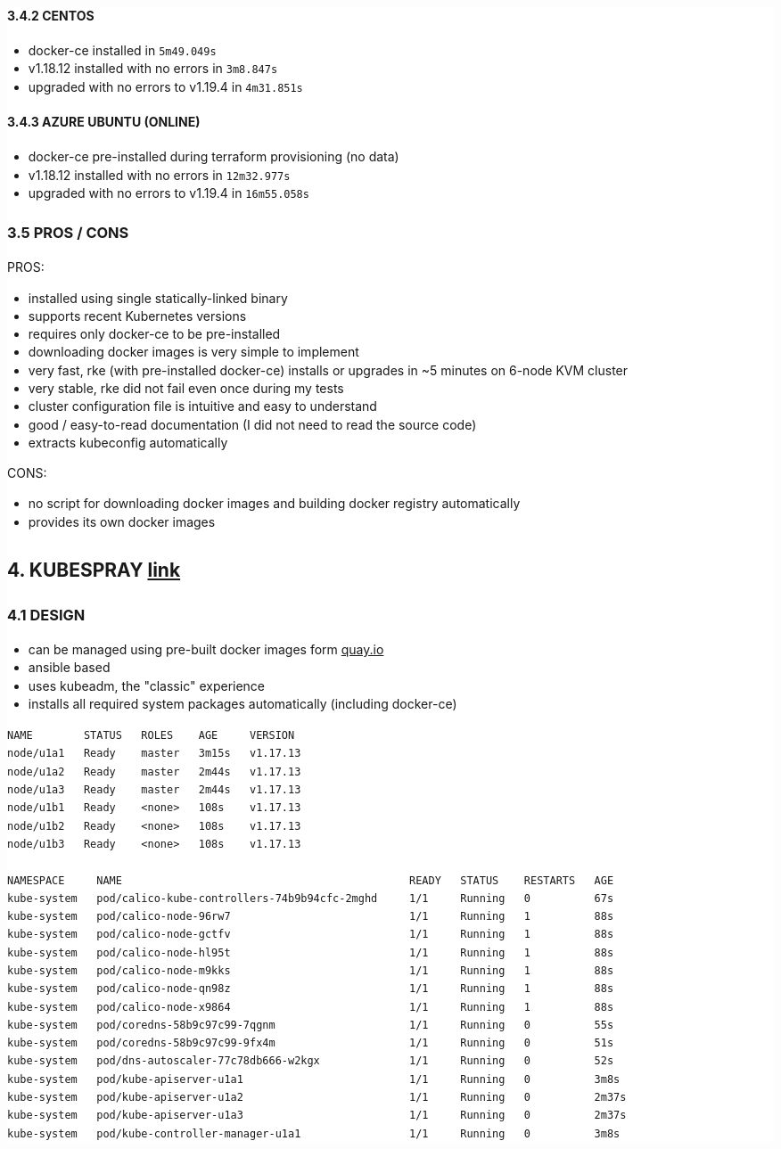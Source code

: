 #### 3.4.2 CENTOS

- docker-ce installed in `5m49.049s`
- v1.18.12 installed with no errors in `3m8.847s`
- upgraded with no errors to v1.19.4 in `4m31.851s`

#### 3.4.3 AZURE UBUNTU (ONLINE)

- docker-ce pre-installed during terraform provisioning (no data)
- v1.18.12 installed with no errors in `12m32.977s`
- upgraded with no errors to v1.19.4 in `16m55.058s`

### 3.5 PROS / CONS

PROS:
- installed using single statically-linked binary
- supports recent Kubernetes versions
- requires only docker-ce to be pre-installed
- downloading docker images is very simple to implement
- very fast, rke (with pre-installed docker-ce) installs or upgrades in ~5 minutes on 6-node KVM cluster
- very stable, rke did not fail even once during my tests
- cluster configuration file is intuitive and easy to understand
- good / easy-to-read documentation (I did not need to read the source code)
- extracts kubeconfig automatically

CONS:
- no script for downloading docker images and building docker registry automatically
- provides its own docker images

## 4. KUBESPRAY [link](https://github.com/kubernetes-sigs/kubespray)

### 4.1 DESIGN

- can be managed using pre-built docker images form [quay.io](https://quay.io/repository/kubespray/kubespray)
- ansible based
- uses kubeadm, the "classic" experience
- installs all required system packages automatically (including docker-ce)

```
NAME        STATUS   ROLES    AGE     VERSION
node/u1a1   Ready    master   3m15s   v1.17.13
node/u1a2   Ready    master   2m44s   v1.17.13
node/u1a3   Ready    master   2m44s   v1.17.13
node/u1b1   Ready    <none>   108s    v1.17.13
node/u1b2   Ready    <none>   108s    v1.17.13
node/u1b3   Ready    <none>   108s    v1.17.13

NAMESPACE     NAME                                             READY   STATUS    RESTARTS   AGE
kube-system   pod/calico-kube-controllers-74b9b94cfc-2mghd     1/1     Running   0          67s
kube-system   pod/calico-node-96rw7                            1/1     Running   1          88s
kube-system   pod/calico-node-gctfv                            1/1     Running   1          88s
kube-system   pod/calico-node-hl95t                            1/1     Running   1          88s
kube-system   pod/calico-node-m9kks                            1/1     Running   1          88s
kube-system   pod/calico-node-qn98z                            1/1     Running   1          88s
kube-system   pod/calico-node-x9864                            1/1     Running   1          88s
kube-system   pod/coredns-58b9c97c99-7qgnm                     1/1     Running   0          55s
kube-system   pod/coredns-58b9c97c99-9fx4m                     1/1     Running   0          51s
kube-system   pod/dns-autoscaler-77c78db666-w2kgx              1/1     Running   0          52s
kube-system   pod/kube-apiserver-u1a1                          1/1     Running   0          3m8s
kube-system   pod/kube-apiserver-u1a2                          1/1     Running   0          2m37s
kube-system   pod/kube-apiserver-u1a3                          1/1     Running   0          2m37s
kube-system   pod/kube-controller-manager-u1a1                 1/1     Running   0          3m8s
```